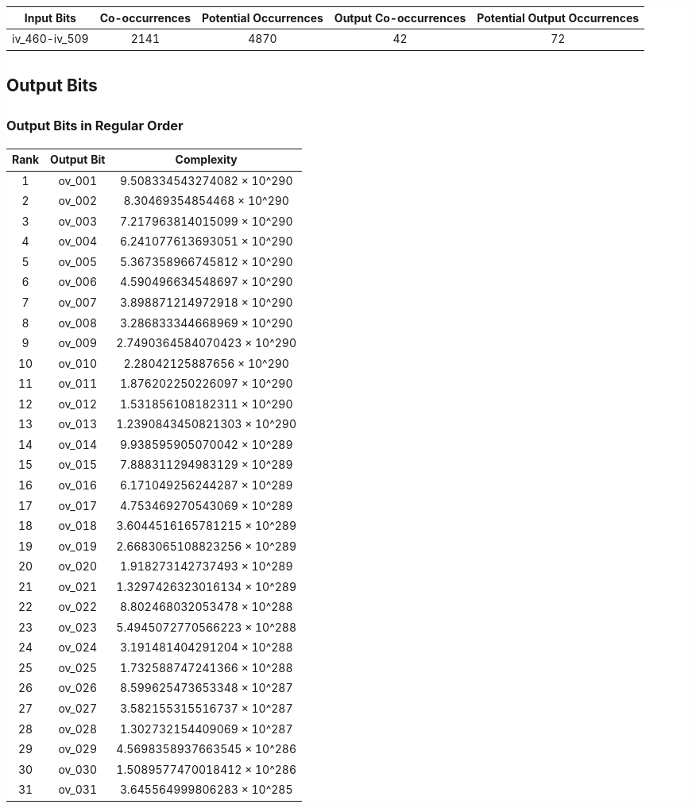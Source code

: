 | Input Bits | Co-occurrences | Potential Occurrences | Output Co-occurrences | Potential Output Occurrences |
|:----------:|:--------------:|:---------------------:|:---------------------:|:----------------------------:|
| iv_460-iv_509 | 2141 | 4870 | 42 | 72 |

## Output Bits

### Output Bits in Regular Order

| Rank | Output Bit | Complexity |
|:----:|:----------:|:----------:|
| 1 | ov_001 | 9.508334543274082 × 10^290 |
| 2 | ov_002 | 8.30469354854468 × 10^290 |
| 3 | ov_003 | 7.217963814015099 × 10^290 |
| 4 | ov_004 | 6.241077613693051 × 10^290 |
| 5 | ov_005 | 5.367358966745812 × 10^290 |
| 6 | ov_006 | 4.590496634548697 × 10^290 |
| 7 | ov_007 | 3.898871214972918 × 10^290 |
| 8 | ov_008 | 3.286833344668969 × 10^290 |
| 9 | ov_009 | 2.7490364584070423 × 10^290 |
| 10 | ov_010 | 2.28042125887656 × 10^290 |
| 11 | ov_011 | 1.876202250226097 × 10^290 |
| 12 | ov_012 | 1.531856108182311 × 10^290 |
| 13 | ov_013 | 1.2390843450821303 × 10^290 |
| 14 | ov_014 | 9.938595905070042 × 10^289 |
| 15 | ov_015 | 7.888311294983129 × 10^289 |
| 16 | ov_016 | 6.171049256244287 × 10^289 |
| 17 | ov_017 | 4.753469270543069 × 10^289 |
| 18 | ov_018 | 3.6044516165781215 × 10^289 |
| 19 | ov_019 | 2.6683065108823256 × 10^289 |
| 20 | ov_020 | 1.918273142737493 × 10^289 |
| 21 | ov_021 | 1.3297426323016134 × 10^289 |
| 22 | ov_022 | 8.802468032053478 × 10^288 |
| 23 | ov_023 | 5.4945072770566223 × 10^288 |
| 24 | ov_024 | 3.191481404291204 × 10^288 |
| 25 | ov_025 | 1.732588747241366 × 10^288 |
| 26 | ov_026 | 8.599625473653348 × 10^287 |
| 27 | ov_027 | 3.582155315516737 × 10^287 |
| 28 | ov_028 | 1.302732154409069 × 10^287 |
| 29 | ov_029 | 4.5698358937663545 × 10^286 |
| 30 | ov_030 | 1.5089577470018412 × 10^286 |
| 31 | ov_031 | 3.645564999806283 × 10^285 |